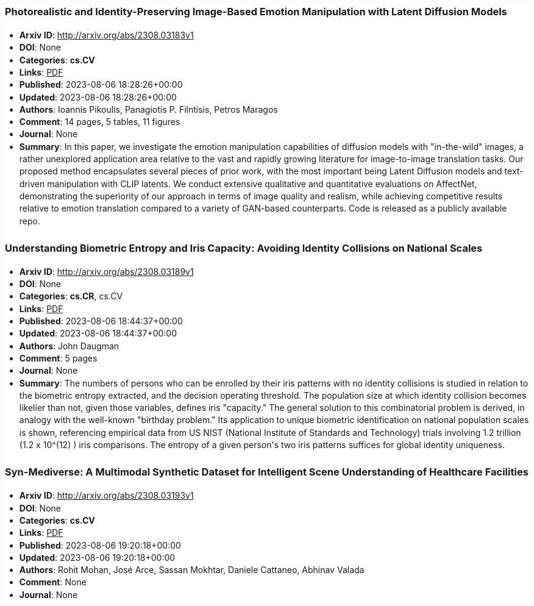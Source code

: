 

### Photorealistic and Identity-Preserving Image-Based Emotion Manipulation with Latent Diffusion Models
- **Arxiv ID**: http://arxiv.org/abs/2308.03183v1
- **DOI**: None
- **Categories**: **cs.CV**
- **Links**: [PDF](http://arxiv.org/pdf/2308.03183v1)
- **Published**: 2023-08-06 18:28:26+00:00
- **Updated**: 2023-08-06 18:28:26+00:00
- **Authors**: Ioannis Pikoulis, Panagiotis P. Filntisis, Petros Maragos
- **Comment**: 14 pages, 5 tables, 11 figures
- **Journal**: None
- **Summary**: In this paper, we investigate the emotion manipulation capabilities of diffusion models with "in-the-wild" images, a rather unexplored application area relative to the vast and rapidly growing literature for image-to-image translation tasks. Our proposed method encapsulates several pieces of prior work, with the most important being Latent Diffusion models and text-driven manipulation with CLIP latents. We conduct extensive qualitative and quantitative evaluations on AffectNet, demonstrating the superiority of our approach in terms of image quality and realism, while achieving competitive results relative to emotion translation compared to a variety of GAN-based counterparts. Code is released as a publicly available repo.



### Understanding Biometric Entropy and Iris Capacity: Avoiding Identity Collisions on National Scales
- **Arxiv ID**: http://arxiv.org/abs/2308.03189v1
- **DOI**: None
- **Categories**: **cs.CR**, cs.CV
- **Links**: [PDF](http://arxiv.org/pdf/2308.03189v1)
- **Published**: 2023-08-06 18:44:37+00:00
- **Updated**: 2023-08-06 18:44:37+00:00
- **Authors**: John Daugman
- **Comment**: 5 pages
- **Journal**: None
- **Summary**: The numbers of persons who can be enrolled by their iris patterns with no identity collisions is studied in relation to the biometric entropy extracted, and the decision operating threshold. The population size at which identity collision becomes likelier than not, given those variables, defines iris "capacity." The general solution to this combinatorial problem is derived, in analogy with the well-known "birthday problem." Its application to unique biometric identification on national population scales is shown, referencing empirical data from US NIST (National Institute of Standards and Technology) trials involving 1.2 trillion (1.2 x 10^(12) ) iris comparisons. The entropy of a given person's two iris patterns suffices for global identity uniqueness.



### Syn-Mediverse: A Multimodal Synthetic Dataset for Intelligent Scene Understanding of Healthcare Facilities
- **Arxiv ID**: http://arxiv.org/abs/2308.03193v1
- **DOI**: None
- **Categories**: **cs.CV**
- **Links**: [PDF](http://arxiv.org/pdf/2308.03193v1)
- **Published**: 2023-08-06 19:20:18+00:00
- **Updated**: 2023-08-06 19:20:18+00:00
- **Authors**: Rohit Mohan, José Arce, Sassan Mokhtar, Daniele Cattaneo, Abhinav Valada
- **Comment**: None
- **Journal**: None